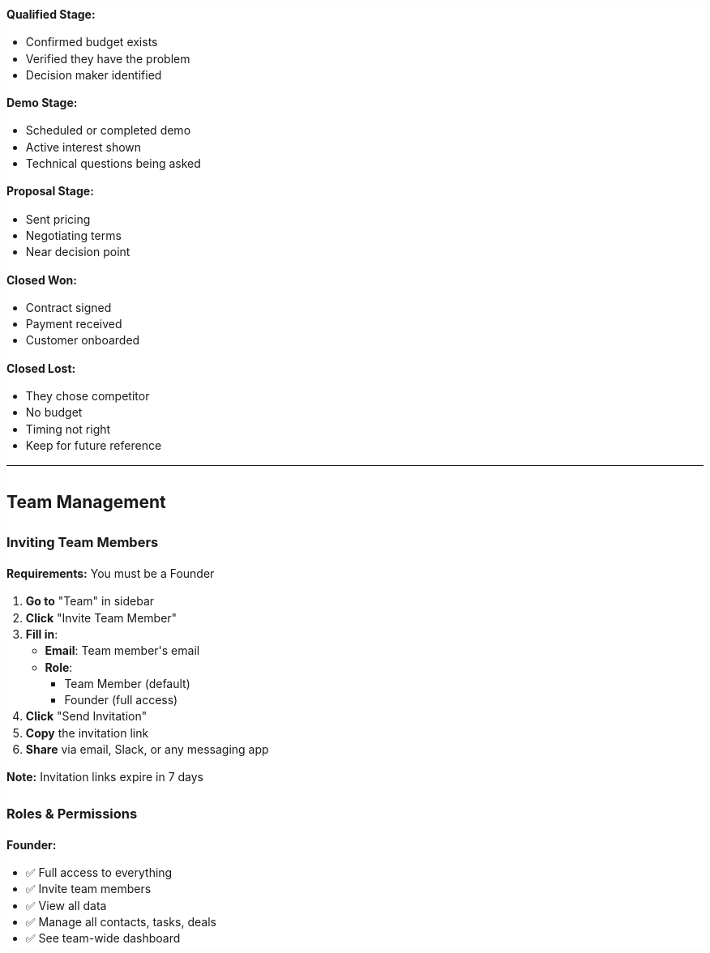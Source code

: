 **Qualified Stage:**
- Confirmed budget exists
- Verified they have the problem
- Decision maker identified

**Demo Stage:**
- Scheduled or completed demo
- Active interest shown
- Technical questions being asked

**Proposal Stage:**
- Sent pricing
- Negotiating terms
- Near decision point

**Closed Won:**
- Contract signed
- Payment received
- Customer onboarded

**Closed Lost:**
- They chose competitor
- No budget
- Timing not right
- Keep for future reference

---

## Team Management

### Inviting Team Members

**Requirements:** You must be a Founder

1. **Go to** "Team" in sidebar
2. **Click** "Invite Team Member"
3. **Fill in**:
   - **Email**: Team member's email
   - **Role**: 
     - Team Member (default)
     - Founder (full access)
4. **Click** "Send Invitation"
5. **Copy** the invitation link
6. **Share** via email, Slack, or any messaging app

**Note:** Invitation links expire in 7 days

### Roles & Permissions

**Founder:**
- ✅ Full access to everything
- ✅ Invite team members
- ✅ View all data
- ✅ Manage all contacts, tasks, deals
- ✅ See team-wide dashboard
